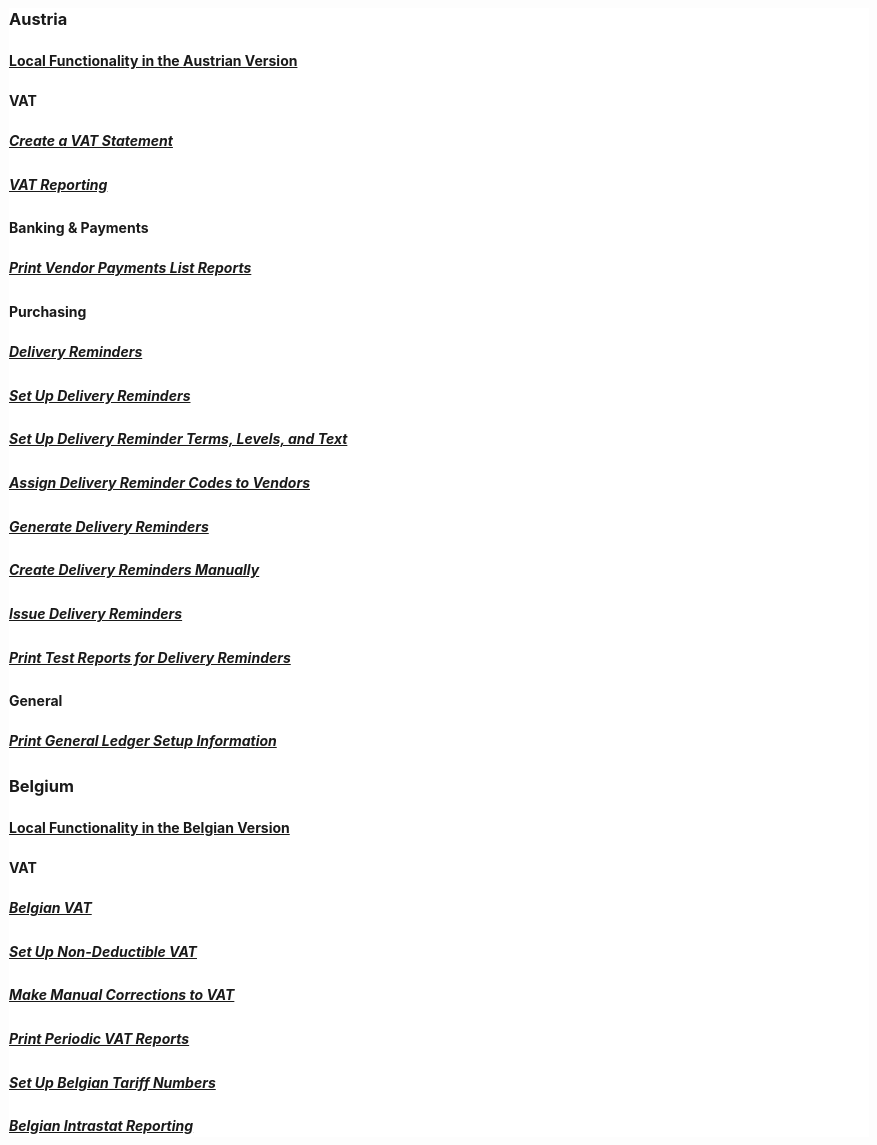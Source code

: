 ### Austria
#### [Local Functionality in the Austrian Version](LocalFunctionality/Austria/austria-local-functionality.md)
#### VAT
##### [Create a VAT Statement](LocalFunctionality/Austria/how-to-create-a-vat-statement.md)
##### [VAT Reporting](LocalFunctionality/Austria/vat-reporting.md)
#### Banking & Payments
##### [Print Vendor Payments List Reports](LocalFunctionality/Austria/how-to-print-vendor-payments-list-reports.md)
#### Purchasing
##### [Delivery Reminders](LocalFunctionality/Austria/delivery-reminders.md)
##### [Set Up Delivery Reminders](LocalFunctionality/Austria/how-to-set-up-delivery-reminders.md)
##### [Set Up Delivery Reminder Terms, Levels, and Text](LocalFunctionality/Austria/how-to-set-up-delivery-reminder-terms-levels-and-text.md)
##### [Assign Delivery Reminder Codes to Vendors](LocalFunctionality/Austria/how-to-assign-delivery-reminder-codes-to-vendors.md)
##### [Generate Delivery Reminders](LocalFunctionality/Austria/how-to-generate-delivery-reminders.md)
##### [Create Delivery Reminders Manually](LocalFunctionality/Austria/how-to-create-delivery-reminders-manually.md)
##### [Issue Delivery Reminders](LocalFunctionality\Austria\how-to-issue-delivery-reminders.md)
##### [Print Test Reports for Delivery Reminders](LocalFunctionality/Austria/how-to-print-test-reports-for-delivery-reminders.md)
#### General
##### [Print General Ledger Setup Information](LocalFunctionality/Austria/how-to-print-general-ledger-setup-information.md)

### Belgium
#### [Local Functionality in the Belgian Version](LocalFunctionality/Belgium/belgium-local-functionality.md)
#### VAT
##### [Belgian VAT](LocalFunctionality/Belgium/belgian-vat.md)
##### [Set Up Non-Deductible VAT](LocalFunctionality/Belgium/how-to-set-up-non-deductible-vat.md)
##### [Make Manual Corrections to VAT](LocalFunctionality/Belgium/how-to-make-manual-corrections-to-vat.md)
##### [Print Periodic VAT Reports](LocalFunctionality/Belgium/how-to-print-periodic-vat-reports.md)
##### [Set Up Belgian Tariff Numbers](LocalFunctionality/Belgium/how-to-set-up-belgian-tariff-numbers.md)
##### [Belgian Intrastat Reporting](LocalFunctionality/Belgium/belgian-intrastat-reporting.md)